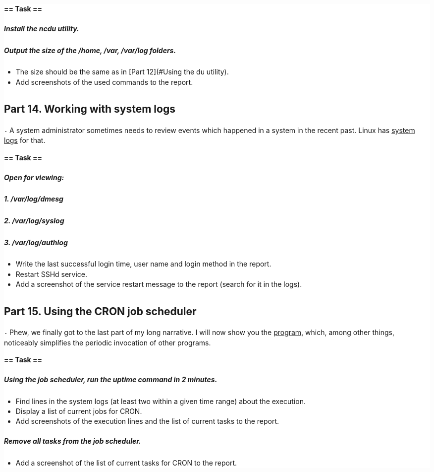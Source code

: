 **== Task ==**

##### Install the ncdu utility.
##### Output the size of the /home, /var, /var/log folders.
- The size should be the same as in [Part 12](#Using the du utility).
- Add screenshots of the used commands to the report.

## Part 14. Working with system logs  <a name="Working with system logs"></a>
`-` A system administrator sometimes needs to review events which happened in a system in the recent past. Linux has [system logs](materials/logs.md) for that.

**== Task ==**

##### Open for viewing:
##### 1. /var/log/dmesg
##### 2. /var/log/syslog
##### 3. /var/log/authlog

- Write the last successful login time, user name and login method in the report.
- Restart SSHd service.
- Add a screenshot of the service restart message to the report (search for it in the logs).

## Part 15. Using the **CRON** job scheduler <a name="Using the CRON job scheduler"></a>
`-` Phew, we finally got to the last part of my long narrative. I will now show you the [program](materials/CRON.md), which, among other things, noticeably simplifies the periodic invocation of other programs.

**== Task ==**

##### Using the job scheduler, run the uptime command in 2 minutes.
- Find lines in the system logs (at least two within a given time range) about the execution.
- Display a list of current jobs for CRON.
- Add screenshots of the execution lines and the list of current tasks to the report.

##### Remove all tasks from the job scheduler.
- Add a screenshot of the list of current tasks for CRON to the report.

